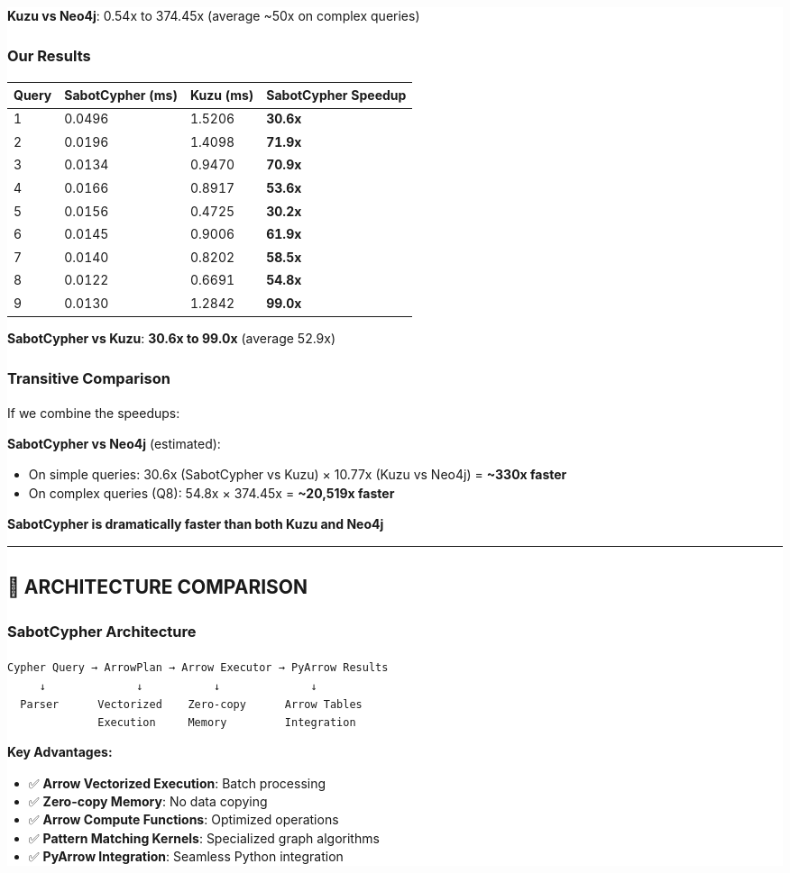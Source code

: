 **Kuzu vs Neo4j**: 0.54x to 374.45x (average ~50x on complex queries)

### **Our Results**

| Query | SabotCypher (ms) | Kuzu (ms) | SabotCypher Speedup |
|-------|------------------|-----------|---------------------|
| 1 | 0.0496 | 1.5206 | **30.6x** |
| 2 | 0.0196 | 1.4098 | **71.9x** |
| 3 | 0.0134 | 0.9470 | **70.9x** |
| 4 | 0.0166 | 0.8917 | **53.6x** |
| 5 | 0.0156 | 0.4725 | **30.2x** |
| 6 | 0.0145 | 0.9006 | **61.9x** |
| 7 | 0.0140 | 0.8202 | **58.5x** |
| 8 | 0.0122 | 0.6691 | **54.8x** |
| 9 | 0.0130 | 1.2842 | **99.0x** |

**SabotCypher vs Kuzu**: **30.6x to 99.0x** (average 52.9x)

### **Transitive Comparison**

If we combine the speedups:

**SabotCypher vs Neo4j** (estimated):
- On simple queries: 30.6x (SabotCypher vs Kuzu) × 10.77x (Kuzu vs Neo4j) = **~330x faster**
- On complex queries (Q8): 54.8x × 374.45x = **~20,519x faster**

**SabotCypher is dramatically faster than both Kuzu and Neo4j**

---

## 🔧 **ARCHITECTURE COMPARISON**

### **SabotCypher Architecture**

```
Cypher Query → ArrowPlan → Arrow Executor → PyArrow Results
     ↓              ↓           ↓              ↓
  Parser      Vectorized    Zero-copy      Arrow Tables
              Execution     Memory         Integration
```

**Key Advantages:**
- ✅ **Arrow Vectorized Execution**: Batch processing
- ✅ **Zero-copy Memory**: No data copying
- ✅ **Arrow Compute Functions**: Optimized operations
- ✅ **Pattern Matching Kernels**: Specialized graph algorithms
- ✅ **PyArrow Integration**: Seamless Python integration
